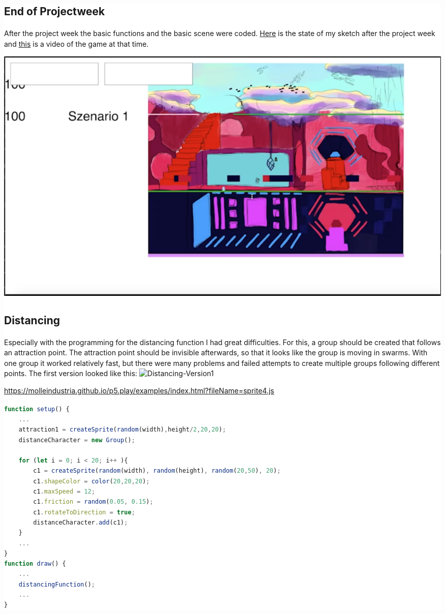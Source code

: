 ## End of Projectweek 

After the project week the basic functions and the basic scene were coded. [Here](../sketch-jan-10.js) is the state of my sketch after the project week and [this](./media/video-jan-8.mp4) is a video of the game at that time.

![Dezember](./media/img-jan-8.png)

## Distancing 

Especially with the programming for the distancing function I had great difficulties. For this, a group should be created that follows an attraction point. The attraction point should be invisible afterwards, so that it looks like the group is moving in swarms. With one group it worked relatively fast, but there were many problems and failed attempts to create multiple groups following different points. 
The first version looked like this: ![Distancing-Version1]()


https://molleindustria.github.io/p5.play/examples/index.html?fileName=sprite4.js

```javascript
function setup() {
    ...
    attraction1 = createSprite(random(width),height/2,20,20);
    distanceCharacter = new Group();
   
    for (let i = 0; i < 20; i++ ){
        c1 = createSprite(random(width), random(height), random(20,50), 20);
        c1.shapeColor = color(20,20,20);
        c1.maxSpeed = 12;
        c1.friction = random(0.05, 0.15);
        c1.rotateToDirection = true;
        distanceCharacter.add(c1);
    }
    ...
}
function draw() {
    ...
    distancingFunction();
    ...
}
```